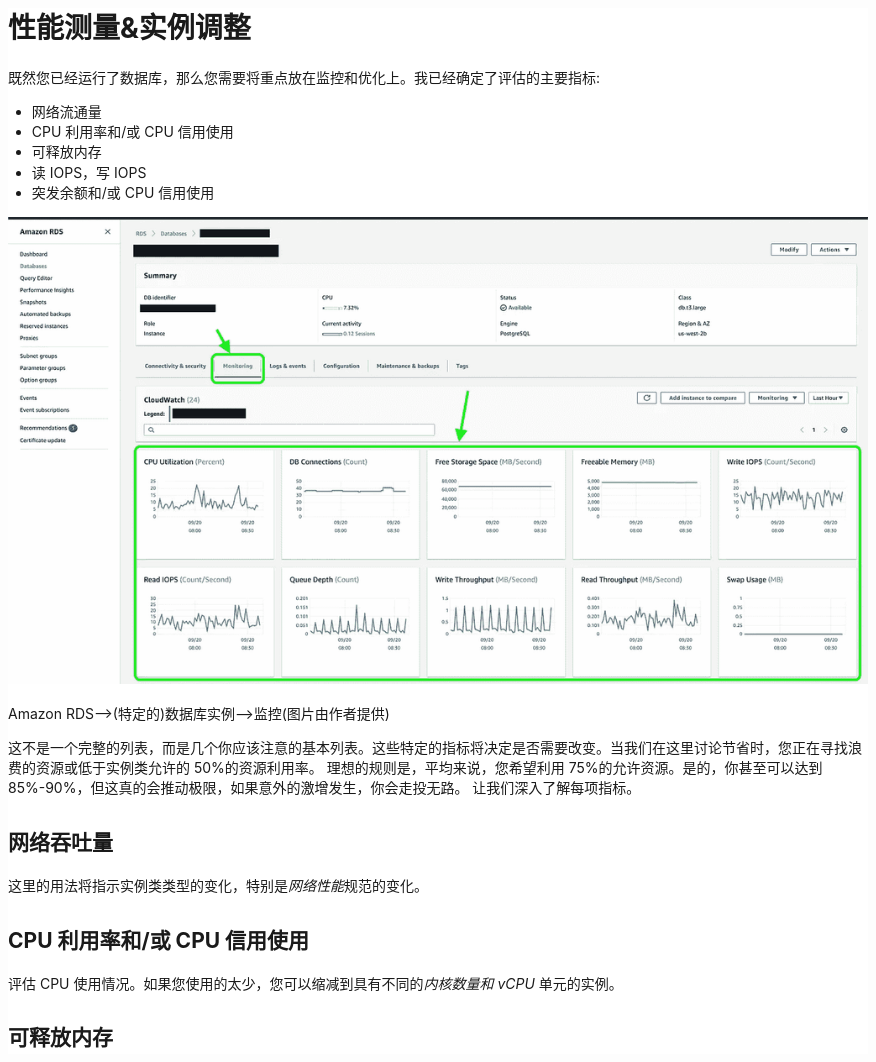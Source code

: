 # **性能测量&实例调整**

既然您已经运行了数据库，那么您需要将重点放在监控和优化上。我已经确定了评估的主要指标:

*   网络流通量
*   CPU 利用率和/或 CPU 信用使用
*   可释放内存
*   读 IOPS，写 IOPS
*   突发余额和/或 CPU 信用使用

![](img/266151aa64c9a758eff3de253c1b3c3c.png)

Amazon RDS-->(特定的)数据库实例-->监控(图片由作者提供)

这不是一个完整的列表，而是几个你应该注意的基本列表。这些特定的指标将决定是否需要改变。当我们在这里讨论节省时，您正在寻找浪费的资源或低于实例类允许的 50%的资源利用率。
理想的规则是，平均来说，您希望利用 75%的允许资源。是的，你甚至可以达到 85%-90%，但这真的会推动极限，如果意外的激增发生，你会走投无路。
让我们深入了解每项指标。

## **网络吞吐量**

这里的用法将指示实例类类型的变化，特别是*网络性能*规范的变化。

## CPU 利用率和/或 CPU 信用使用

评估 CPU 使用情况。如果您使用的太少，您可以缩减到具有不同的*内核数量和 vCPU* 单元的实例。

## **可释放内存**

